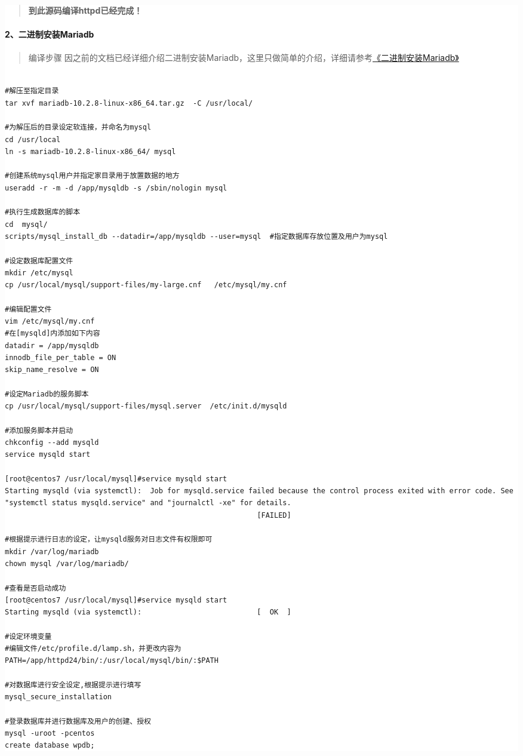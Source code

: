 > #### 到此源码编译httpd已经完成！

#### 2、二进制安装Mariadb

> 编译步骤
> 因之前的文档已经详细介绍二进制安装Mariadb，这里只做简单的介绍，详细请参考[《二进制安装Mariadb》](http://www.daysunshine.com/blog/2017/09/25/linux-mariadb-binary-installtion)

```shell

#解压至指定目录
tar xvf mariadb-10.2.8-linux-x86_64.tar.gz  -C /usr/local/

#为解压后的目录设定软连接，并命名为mysql
cd /usr/local
ln -s mariadb-10.2.8-linux-x86_64/ mysql

#创建系统mysql用户并指定家目录用于放置数据的地方
useradd -r -m -d /app/mysqldb -s /sbin/nologin mysql 

#执行生成数据库的脚本
cd  mysql/
scripts/mysql_install_db --datadir=/app/mysqldb --user=mysql  #指定数据库存放位置及用户为mysql

#设定数据库配置文件
mkdir /etc/mysql
cp /usr/local/mysql/support-files/my-large.cnf   /etc/mysql/my.cnf

#编辑配置文件
vim /etc/mysql/my.cnf
#在[mysqld]内添加如下内容
datadir = /app/mysqldb
innodb_file_per_table = ON
skip_name_resolve = ON

#设定Mariadb的服务脚本
cp /usr/local/mysql/support-files/mysql.server  /etc/init.d/mysqld

#添加服务脚本并启动
chkconfig --add mysqld
service mysqld start

[root@centos7 /usr/local/mysql]#service mysqld start
Starting mysqld (via systemctl):  Job for mysqld.service failed because the control process exited with error code. See "systemctl status mysqld.service" and "journalctl -xe" for details.
                                                           [FAILED]

#根据提示进行日志的设定，让mysqld服务对日志文件有权限即可
mkdir /var/log/mariadb
chown mysql /var/log/mariadb/

#查看是否启动成功
[root@centos7 /usr/local/mysql]#service mysqld start
Starting mysqld (via systemctl):                           [  OK  ]

#设定环境变量
#编辑文件/etc/profile.d/lamp.sh，并更改内容为
PATH=/app/httpd24/bin/:/usr/local/mysql/bin/:$PATH

#对数据库进行安全设定,根据提示进行填写
mysql_secure_installation

#登录数据库并进行数据库及用户的创建、授权
mysql -uroot -pcentos
create database wpdb;
```